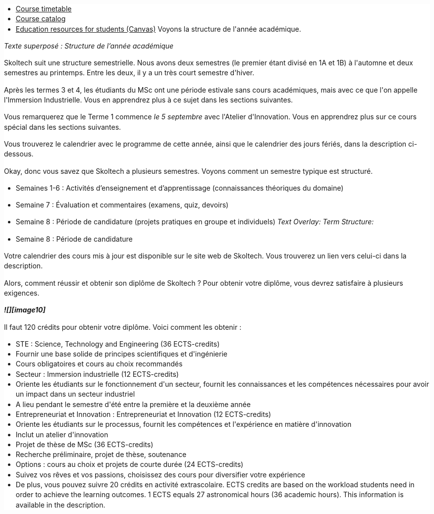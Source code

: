 - [Course timetable](https://schedule.skoltech.ru/)
- [Course catalog](https://www.skoltech.ru/en/education/course-catalog/)
- [Education resources for students (Canvas)](https://skoltech.instructure.com/courses/2072)
Voyons la structure de l'année académique.

*Texte superposé : Structure de l’année académique*

Skoltech suit une structure semestrielle. Nous avons deux semestres (le premier étant divisé en 1A et 1B) à l'automne et deux semestres au printemps. Entre les deux, il y a un très court semestre d'hiver.

Après les termes 3 et 4, les étudiants du MSc ont une période estivale sans cours académiques, mais avec ce que l'on appelle l'Immersion Industrielle. Vous en apprendrez plus à ce sujet dans les sections suivantes.

Vous remarquerez que le Terme 1 commence *le 5 septembre* avec l'Atelier d'Innovation. Vous en apprendrez plus sur ce cours spécial dans les sections suivantes.

Vous trouverez le calendrier avec le programme de cette année, ainsi que le calendrier des jours fériés, dans la description ci-dessous.

Okay, donc vous savez que Skoltech a plusieurs semestres. Voyons comment un semestre typique est structuré.

* Semaines 1-6 : Activités d’enseignement et d’apprentissage (connaissances théoriques du domaine)
* Semaine 7 : Évaluation et commentaires (examens, quiz, devoirs)
* Semaine 8 : Période de candidature (projets pratiques en groupe et individuels)
*Text Overlay: Term Structure:*

* Semaine 8 : Période de candidature

Votre calendrier des cours mis à jour est disponible sur le site web de Skoltech. Vous trouverez un lien vers celui-ci dans la description.

Alors, comment réussir et obtenir son diplôme de Skoltech ? Pour obtenir votre diplôme, vous devrez satisfaire à plusieurs exigences.

***![][image10]***

Il faut 120 crédits pour obtenir votre diplôme. Voici comment les obtenir :

* STE : Science, Technology and Engineering (36 ECTS-credits)
* Fournir une base solide de principes scientifiques et d'ingénierie
* Cours obligatoires et cours au choix recommandés
* Secteur : Immersion industrielle (12 ECTS-credits)
* Oriente les étudiants sur le fonctionnement d'un secteur, fournit les connaissances et les compétences nécessaires pour avoir un impact dans un secteur industriel
* A lieu pendant le semestre d'été entre la première et la deuxième année
* Entrepreneuriat et Innovation : Entrepreneuriat et Innovation (12 ECTS-credits)
* Oriente les étudiants sur le processus, fournit les compétences et l'expérience en matière d'innovation
* Inclut un atelier d'innovation
* Projet de thèse de MSc (36 ECTS-credits)
* Recherche préliminaire, projet de thèse, soutenance
* Options : cours au choix et projets de courte durée (24 ECTS-credits)
* Suivez vos rêves et vos passions, choisissez des cours pour diversifier votre expérience
* De plus, vous pouvez suivre 20 crédits en activité extrascolaire.
ECTS credits are based on the workload students need in order to achieve the learning outcomes. 1 ECTS equals 27 astronomical hours (36 academic hours). This information is available in the description.
